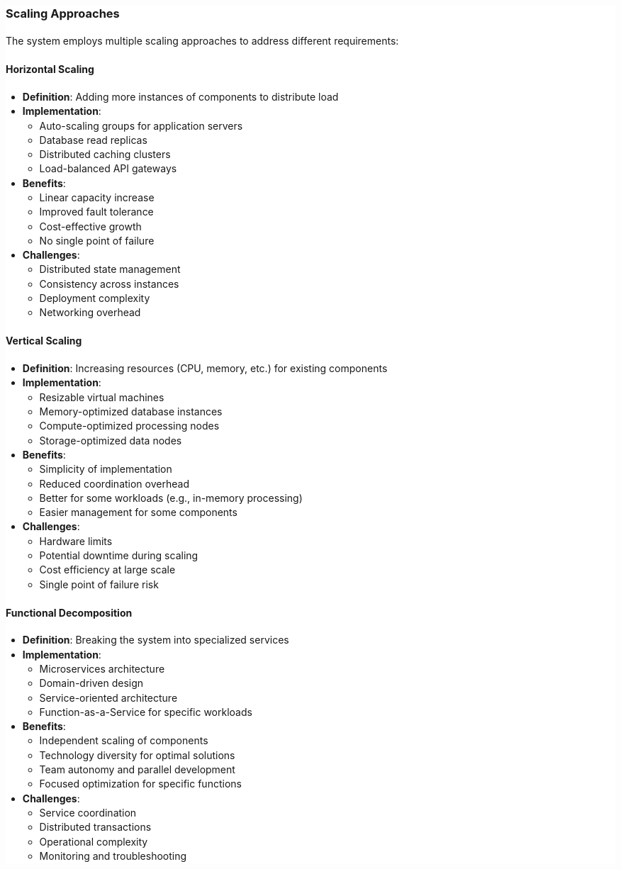 ### Scaling Approaches

The system employs multiple scaling approaches to address different requirements:

#### Horizontal Scaling

- **Definition**: Adding more instances of components to distribute load
- **Implementation**:
  - Auto-scaling groups for application servers
  - Database read replicas
  - Distributed caching clusters
  - Load-balanced API gateways
- **Benefits**:
  - Linear capacity increase
  - Improved fault tolerance
  - Cost-effective growth
  - No single point of failure
- **Challenges**:
  - Distributed state management
  - Consistency across instances
  - Deployment complexity
  - Networking overhead

#### Vertical Scaling

- **Definition**: Increasing resources (CPU, memory, etc.) for existing components
- **Implementation**:
  - Resizable virtual machines
  - Memory-optimized database instances
  - Compute-optimized processing nodes
  - Storage-optimized data nodes
- **Benefits**:
  - Simplicity of implementation
  - Reduced coordination overhead
  - Better for some workloads (e.g., in-memory processing)
  - Easier management for some components
- **Challenges**:
  - Hardware limits
  - Potential downtime during scaling
  - Cost efficiency at large scale
  - Single point of failure risk

#### Functional Decomposition

- **Definition**: Breaking the system into specialized services
- **Implementation**:
  - Microservices architecture
  - Domain-driven design
  - Service-oriented architecture
  - Function-as-a-Service for specific workloads
- **Benefits**:
  - Independent scaling of components
  - Technology diversity for optimal solutions
  - Team autonomy and parallel development
  - Focused optimization for specific functions
- **Challenges**:
  - Service coordination
  - Distributed transactions
  - Operational complexity
  - Monitoring and troubleshooting
